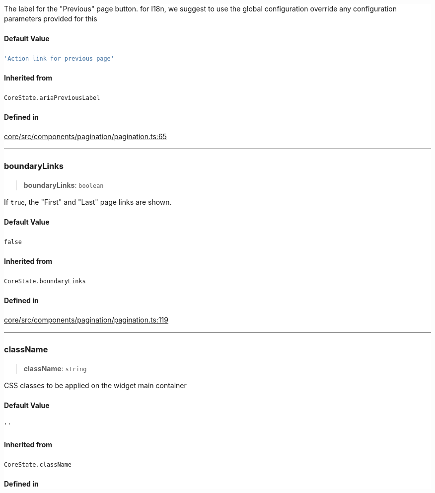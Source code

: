 The label for the "Previous" page button.
for I18n, we suggest to use the global configuration
override any configuration parameters provided for this

#### Default Value

```ts
'Action link for previous page'
```

#### Inherited from

`CoreState.ariaPreviousLabel`

#### Defined in

[core/src/components/pagination/pagination.ts:65](https://github.com/AmadeusITGroup/AgnosUI/blob/648c8c634470b34ea3e66498b9c46c6474145d54/core/src/components/pagination/pagination.ts#L65)

***

### boundaryLinks

> **boundaryLinks**: `boolean`

If `true`, the "First" and "Last" page links are shown.

#### Default Value

`false`

#### Inherited from

`CoreState.boundaryLinks`

#### Defined in

[core/src/components/pagination/pagination.ts:119](https://github.com/AmadeusITGroup/AgnosUI/blob/648c8c634470b34ea3e66498b9c46c6474145d54/core/src/components/pagination/pagination.ts#L119)

***

### className

> **className**: `string`

CSS classes to be applied on the widget main container

#### Default Value

`''`

#### Inherited from

`CoreState.className`

#### Defined in
